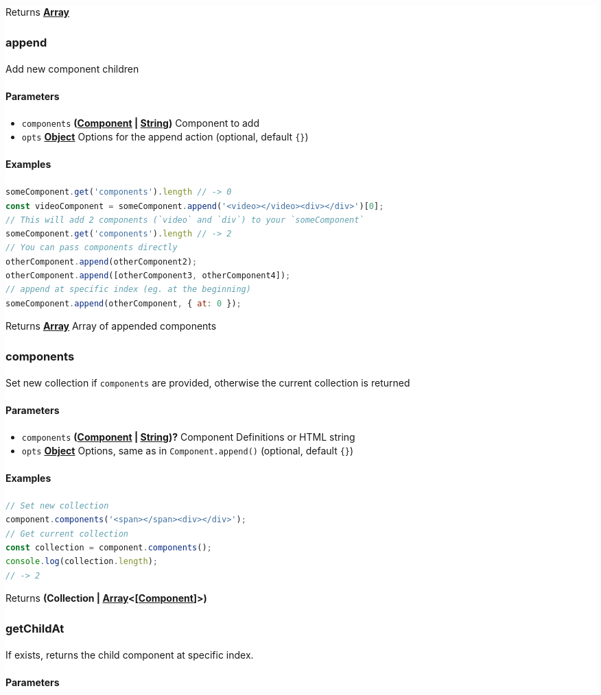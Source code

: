Returns **[Array][5]** 

### append

Add new component children

#### Parameters

*   `components` **([Component][9] | [String][1])** Component to add
*   `opts` **[Object][2]** Options for the append action (optional, default `{}`)

#### Examples

```javascript
someComponent.get('components').length // -> 0
const videoComponent = someComponent.append('<video></video><div></div>')[0];
// This will add 2 components (`video` and `div`) to your `someComponent`
someComponent.get('components').length // -> 2
// You can pass components directly
otherComponent.append(otherComponent2);
otherComponent.append([otherComponent3, otherComponent4]);
// append at specific index (eg. at the beginning)
someComponent.append(otherComponent, { at: 0 });
```

Returns **[Array][5]** Array of appended components

### components

Set new collection if `components` are provided, otherwise the
current collection is returned

#### Parameters

*   `components` **([Component][9] | [String][1])?** Component Definitions or HTML string
*   `opts` **[Object][2]** Options, same as in `Component.append()` (optional, default `{}`)

#### Examples

```javascript
// Set new collection
component.components('<span></span><div></div>');
// Get current collection
const collection = component.components();
console.log(collection.length);
// -> 2
```

Returns **(Collection | [Array][5]<[[Component][9]]>)** 

### getChildAt

If exists, returns the child component at specific index.

#### Parameters


[Component]: component.html
[1]: https://developer.mozilla.org/docs/Web/JavaScript/Reference/Global_Objects/String
[2]: https://developer.mozilla.org/docs/Web/JavaScript/Reference/Global_Objects/Object
[3]: https://developer.mozilla.org/docs/Web/JavaScript/Reference/Global_Objects/Boolean
[4]: https://developer.mozilla.org/docs/Web/JavaScript/Reference/Statements/function
[5]: https://developer.mozilla.org/docs/Web/JavaScript/Reference/Global_Objects/Array
[6]: https://github.com/artf/grapesjs/blob/master/src/utils/Resizer.js
[7]: /modules/Components-js.html
[8]: /modules/Traits.html
[9]: #component
[10]: https://developer.mozilla.org/docs/Web/JavaScript/Reference/Global_Objects/Number
[11]: https://github.com/artf/grapesjs/issues/1936
[12]: https://developer.mozilla.org/docs/Web/HTML/Element